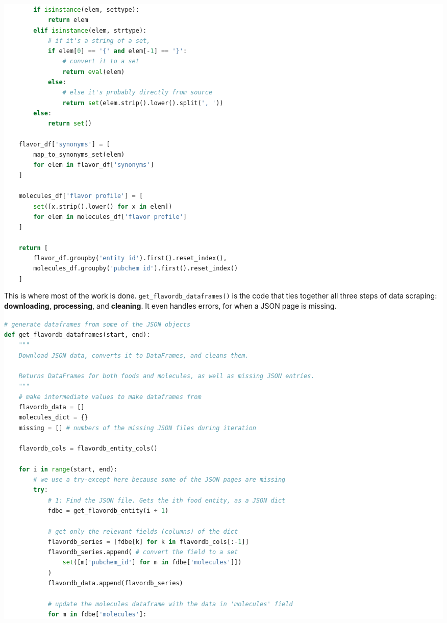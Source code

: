 ```python
        if isinstance(elem, settype):
            return elem
        elif isinstance(elem, strtype):
            # if it's a string of a set,
            if elem[0] == '{' and elem[-1] == '}':
                # convert it to a set
                return eval(elem)
            else:
                # else it's probably directly from source
                return set(elem.strip().lower().split(', '))
        else:
            return set()
    
    flavor_df['synonyms'] = [
        map_to_synonyms_set(elem)
        for elem in flavor_df['synonyms']
    ]
    
    molecules_df['flavor profile'] = [
        set([x.strip().lower() for x in elem])
        for elem in molecules_df['flavor profile']
    ]
    
    return [
        flavor_df.groupby('entity id').first().reset_index(),
        molecules_df.groupby('pubchem id').first().reset_index()
    ]
```

This is where most of the work is done. ``get_flavordb_dataframes()`` is the code that ties together all three steps of data scraping: **downloading**, **processing**, and **cleaning**. It even handles errors, for when a JSON page is missing.


```python
# generate dataframes from some of the JSON objects
def get_flavordb_dataframes(start, end):
    """
    Download JSON data, converts it to DataFrames, and cleans them.
    
    Returns DataFrames for both foods and molecules, as well as missing JSON entries.
    """
    # make intermediate values to make dataframes from
    flavordb_data = []
    molecules_dict = {}
    missing = [] # numbers of the missing JSON files during iteration
    
    flavordb_cols = flavordb_entity_cols()
    
    for i in range(start, end):
        # we use a try-except here because some of the JSON pages are missing
        try:
            # 1: Find the JSON file. Gets the ith food entity, as a JSON dict
            fdbe = get_flavordb_entity(i + 1)

            # get only the relevant fields (columns) of the dict
            flavordb_series = [fdbe[k] for k in flavordb_cols[:-1]]
            flavordb_series.append( # convert the field to a set
                set([m['pubchem_id'] for m in fdbe['molecules']])
            )
            flavordb_data.append(flavordb_series)

            # update the molecules dataframe with the data in 'molecules' field
            for m in fdbe['molecules']:
```